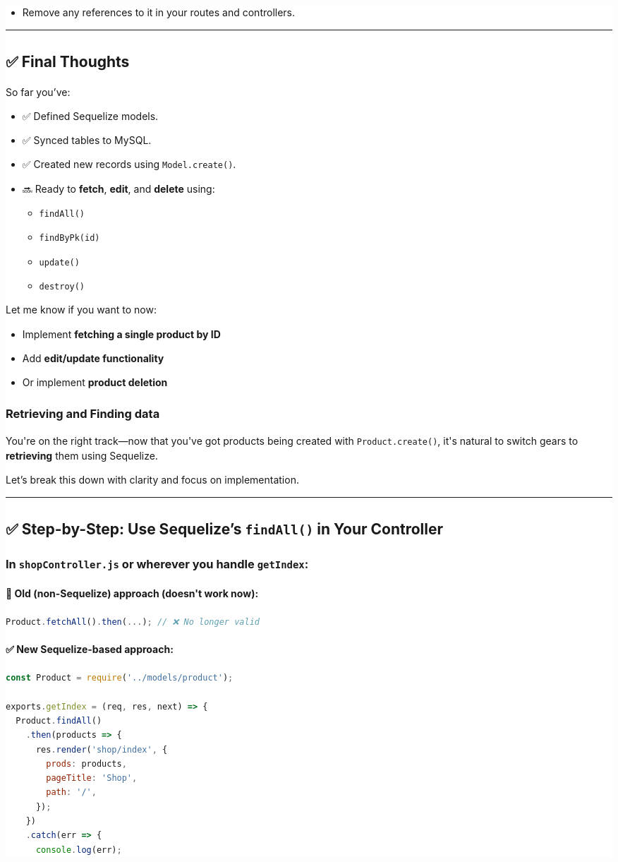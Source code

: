 - Remove any references to it in your routes and controllers.
    

---

## ✅ Final Thoughts

So far you’ve:

- ✅ Defined Sequelize models.
    
- ✅ Synced tables to MySQL.
    
- ✅ Created new records using `Model.create()`.
    
- 🔜 Ready to **fetch**, **edit**, and **delete** using:
    
    - `findAll()`
        
    - `findByPk(id)`
        
    - `update()`
        
    - `destroy()`
        

Let me know if you want to now:

- Implement **fetching a single product by ID**
    
- Add **edit/update functionality**
    
- Or implement **product deletion**
    


### Retrieving and Finding data
You're on the right track—now that you've got products being created with `Product.create()`, it's natural to switch gears to **retrieving** them using Sequelize.

Let’s break this down with clarity and focus on implementation.

---

## ✅ Step-by-Step: Use Sequelize’s `findAll()` in Your Controller

### In `shopController.js` or wherever you handle `getIndex`:

#### 🔁 **Old (non-Sequelize) approach (doesn't work now):**

```js
Product.fetchAll().then(...); // ❌ No longer valid
```

#### ✅ **New Sequelize-based approach:**

```js
const Product = require('../models/product');

exports.getIndex = (req, res, next) => {
  Product.findAll()
    .then(products => {
      res.render('shop/index', {
        prods: products,
        pageTitle: 'Shop',
        path: '/',
      });
    })
    .catch(err => {
      console.log(err);
```